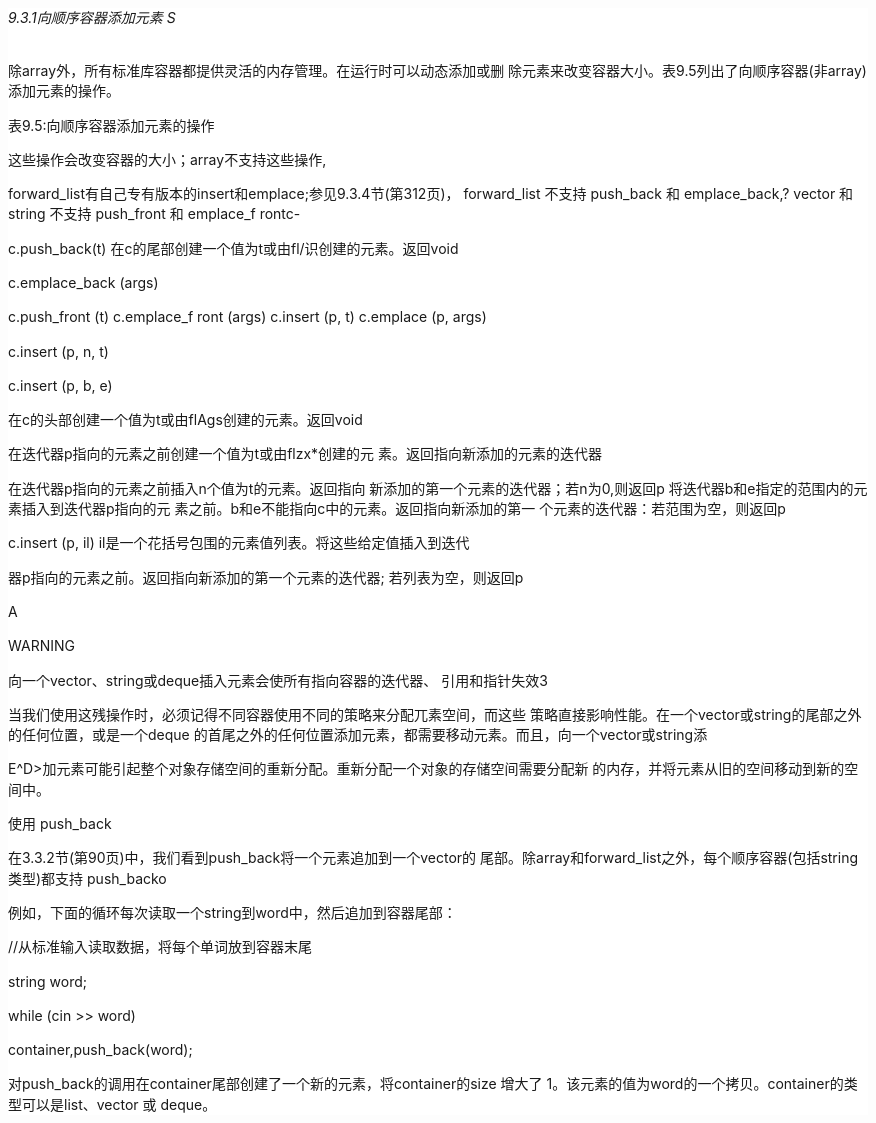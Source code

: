 ###### 9.3.1向顺序容器添加元素    S

除array外，所有标准库容器都提供灵活的内存管理。在运行时可以动态添加或删 除元素来改变容器大小。表9.5列出了向顺序容器(非array)添加元素的操作。

表9.5:向顺序容器添加元素的操作

这些操作会改变容器的大小；array不支持这些操作,

forward_list有自己专有版本的insert和emplace;参见9.3.4节(第312页)， forward_list 不支持 push_back 和 emplace_back,? vector 和 string 不支持 push_front 和 emplace_f rontc-

c.push_back(t)    在c的尾部创建一个值为t或由fl/识创建的元素。返回void

c.emplace_back (args)

c.push_front (t) c.emplace_f ront (args) c.insert (p, t) c.emplace (p, args)



c.insert (p, n, t)

c.insert (p, b, e)



在c的头部创建一个值为t或由flAgs创建的元素。返回void

在迭代器p指向的元素之前创建一个值为t或由flzx*创建的元 素。返回指向新添加的元素的迭代器

在迭代器p指向的元素之前插入n个值为t的元素。返回指向 新添加的第一个元素的迭代器；若n为0,则返回p 将迭代器b和e指定的范围内的元素插入到迭代器p指向的元 素之前。b和e不能指向c中的元素。返回指向新添加的第一 个元素的迭代器：若范围为空，则返回p

c.insert (p, il)    il是一个花括号包围的元素值列表。将这些给定值插入到迭代

器p指向的元素之前。返回指向新添加的第一个元素的迭代器; 若列表为空，则返回p

A

WARNING



向一个vector、string或deque插入元素会使所有指向容器的迭代器、 引用和指针失效3

当我们使用这残操作时，必须记得不同容器使用不同的策略来分配兀素空间，而这些 策略直接影响性能。在一个vector或string的尾部之外的任何位置，或是一个deque 的首尾之外的任何位置添加元素，都需要移动元素。而且，向一个vector或string添

E^D>加元素可能引起整个对象存储空间的重新分配。重新分配一个对象的存储空间需要分配新 的内存，并将元素从旧的空间移动到新的空间中。

使用 push_back

在3.3.2节(第90页)中，我们看到push_back将一个元素追加到一个vector的 尾部。除array和forward_list之外，每个顺序容器(包括string类型)都支持 push_backo

例如，下面的循环每次读取一个string到word中，然后追加到容器尾部：

//从标准输入读取数据，将每个单词放到容器末尾

string word;

while (cin >> word)

container,push_back(word);

对push_back的调用在container尾部创建了一个新的元素，将container的size 增大了 1。该元素的值为word的一个拷贝。container的类型可以是list、vector 或 deque。
